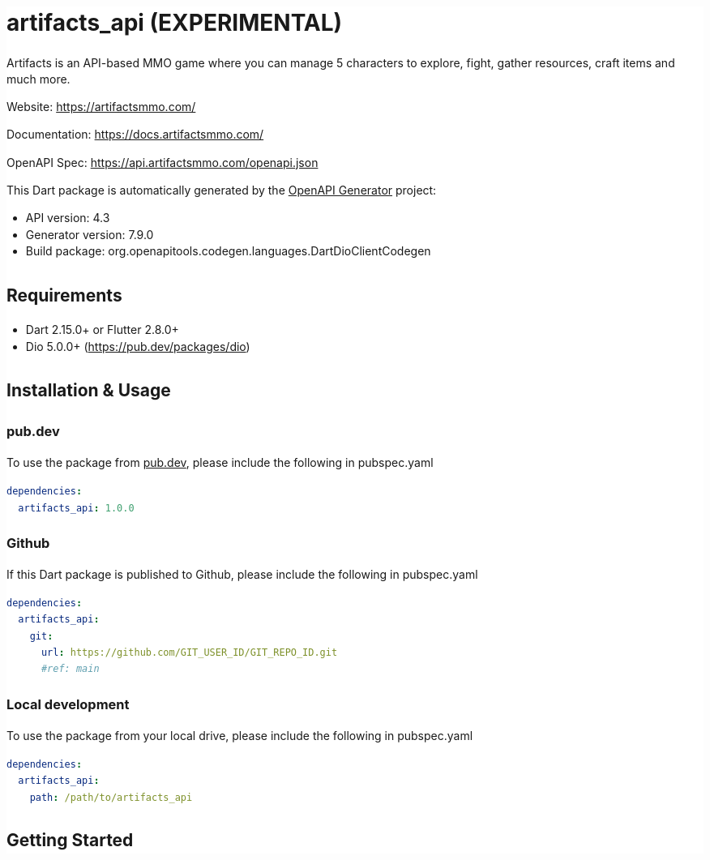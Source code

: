 # artifacts_api (EXPERIMENTAL)

Artifacts is an API-based MMO game where you can manage 5 characters to explore, fight, gather resources, craft items and much more.

Website: https://artifactsmmo.com/

Documentation: https://docs.artifactsmmo.com/

OpenAPI Spec: https://api.artifactsmmo.com/openapi.json


This Dart package is automatically generated by the [OpenAPI Generator](https://openapi-generator.tech) project:

- API version: 4.3
- Generator version: 7.9.0
- Build package: org.openapitools.codegen.languages.DartDioClientCodegen

## Requirements

* Dart 2.15.0+ or Flutter 2.8.0+
* Dio 5.0.0+ (https://pub.dev/packages/dio)

## Installation & Usage

### pub.dev
To use the package from [pub.dev](https://pub.dev), please include the following in pubspec.yaml
```yaml
dependencies:
  artifacts_api: 1.0.0
```

### Github
If this Dart package is published to Github, please include the following in pubspec.yaml
```yaml
dependencies:
  artifacts_api:
    git:
      url: https://github.com/GIT_USER_ID/GIT_REPO_ID.git
      #ref: main
```

### Local development
To use the package from your local drive, please include the following in pubspec.yaml
```yaml
dependencies:
  artifacts_api:
    path: /path/to/artifacts_api
```

## Getting Started
